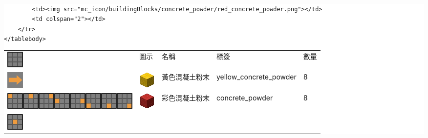 			<td><img src="mc_icon/buildingBlocks/concrete_powder/red_concrete_powder.png"></td>
			<td colspan="2"></td>
		</tr>
	</tablebody>
</table>
<table>
	<tablebody>
		<tr>
			<td><img src="mc_icon/recipes/tile.png"></td>
			<td>圖示</td>
			<td>名稱</td>
			<td>標簽</td>
			<td>數量</td>
		</tr>
		<tr>
			<td><img src="mc_icon/recipes/arrow.png"></td>
			<td><img src="mc_icon/buildingBlocks/concrete_powder/yellow_concrete_powder.png"></td>
			<td>黃色混凝土粉末</td>
			<td>yellow_concrete_powder</td>
			<td>8</td>
		</tr>
		<tr>
			<td><img src="mc_icon/recipes/01.png"><img src="mc_icon/recipes/02.png"><img src="mc_icon/recipes/03.png"><img src="mc_icon/recipes/04.png"><img src="mc_icon/recipes/06.png"><img src="mc_icon/recipes/07.png"><img src="mc_icon/recipes/08.png"><img src="mc_icon/recipes/09.png"></td>
			<td><img src="mc_icon/buildingBlocks/concrete_powder/red_concrete_powder.png"></td>
			<td><a>彩色混凝土粉末</a></td>
			<td><a>concrete_powder</a></td>
			<td>8</td>
		</tr>
		<tr>
			<td><img src="mc_icon/recipes/05.png"></td>